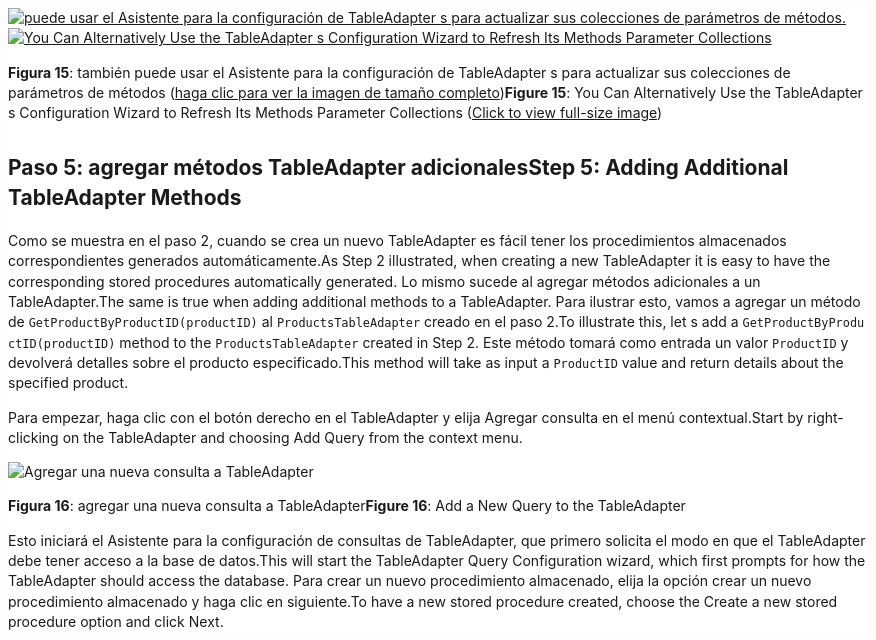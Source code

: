 <span data-ttu-id="a6ba7-267">[![puede usar el Asistente para la configuración de TableAdapter s para actualizar sus colecciones de parámetros de métodos.](creating-new-stored-procedures-for-the-typed-dataset-s-tableadapters-cs/_static/image32.png)](creating-new-stored-procedures-for-the-typed-dataset-s-tableadapters-cs/_static/image31.png)</span><span class="sxs-lookup"><span data-stu-id="a6ba7-267">[![You Can Alternatively Use the TableAdapter s Configuration Wizard to Refresh Its Methods Parameter Collections](creating-new-stored-procedures-for-the-typed-dataset-s-tableadapters-cs/_static/image32.png)](creating-new-stored-procedures-for-the-typed-dataset-s-tableadapters-cs/_static/image31.png)</span></span>

<span data-ttu-id="a6ba7-268">**Figura 15**: también puede usar el Asistente para la configuración de TableAdapter s para actualizar sus colecciones de parámetros de métodos ([haga clic para ver la imagen de tamaño completo](creating-new-stored-procedures-for-the-typed-dataset-s-tableadapters-cs/_static/image33.png))</span><span class="sxs-lookup"><span data-stu-id="a6ba7-268">**Figure 15**: You Can Alternatively Use the TableAdapter s Configuration Wizard to Refresh Its Methods Parameter Collections ([Click to view full-size image](creating-new-stored-procedures-for-the-typed-dataset-s-tableadapters-cs/_static/image33.png))</span></span>

## <a name="step-5-adding-additional-tableadapter-methods"></a><span data-ttu-id="a6ba7-269">Paso 5: agregar métodos TableAdapter adicionales</span><span class="sxs-lookup"><span data-stu-id="a6ba7-269">Step 5: Adding Additional TableAdapter Methods</span></span>

<span data-ttu-id="a6ba7-270">Como se muestra en el paso 2, cuando se crea un nuevo TableAdapter es fácil tener los procedimientos almacenados correspondientes generados automáticamente.</span><span class="sxs-lookup"><span data-stu-id="a6ba7-270">As Step 2 illustrated, when creating a new TableAdapter it is easy to have the corresponding stored procedures automatically generated.</span></span> <span data-ttu-id="a6ba7-271">Lo mismo sucede al agregar métodos adicionales a un TableAdapter.</span><span class="sxs-lookup"><span data-stu-id="a6ba7-271">The same is true when adding additional methods to a TableAdapter.</span></span> <span data-ttu-id="a6ba7-272">Para ilustrar esto, vamos a agregar un método de `GetProductByProductID(productID)` al `ProductsTableAdapter` creado en el paso 2.</span><span class="sxs-lookup"><span data-stu-id="a6ba7-272">To illustrate this, let s add a `GetProductByProductID(productID)` method to the `ProductsTableAdapter` created in Step 2.</span></span> <span data-ttu-id="a6ba7-273">Este método tomará como entrada un valor `ProductID` y devolverá detalles sobre el producto especificado.</span><span class="sxs-lookup"><span data-stu-id="a6ba7-273">This method will take as input a `ProductID` value and return details about the specified product.</span></span>

<span data-ttu-id="a6ba7-274">Para empezar, haga clic con el botón derecho en el TableAdapter y elija Agregar consulta en el menú contextual.</span><span class="sxs-lookup"><span data-stu-id="a6ba7-274">Start by right-clicking on the TableAdapter and choosing Add Query from the context menu.</span></span>

![Agregar una nueva consulta a TableAdapter](creating-new-stored-procedures-for-the-typed-dataset-s-tableadapters-cs/_static/image34.png)

<span data-ttu-id="a6ba7-276">**Figura 16**: agregar una nueva consulta a TableAdapter</span><span class="sxs-lookup"><span data-stu-id="a6ba7-276">**Figure 16**: Add a New Query to the TableAdapter</span></span>

<span data-ttu-id="a6ba7-277">Esto iniciará el Asistente para la configuración de consultas de TableAdapter, que primero solicita el modo en que el TableAdapter debe tener acceso a la base de datos.</span><span class="sxs-lookup"><span data-stu-id="a6ba7-277">This will start the TableAdapter Query Configuration wizard, which first prompts for how the TableAdapter should access the database.</span></span> <span data-ttu-id="a6ba7-278">Para crear un nuevo procedimiento almacenado, elija la opción crear un nuevo procedimiento almacenado y haga clic en siguiente.</span><span class="sxs-lookup"><span data-stu-id="a6ba7-278">To have a new stored procedure created, choose the Create a new stored procedure option and click Next.</span></span>
